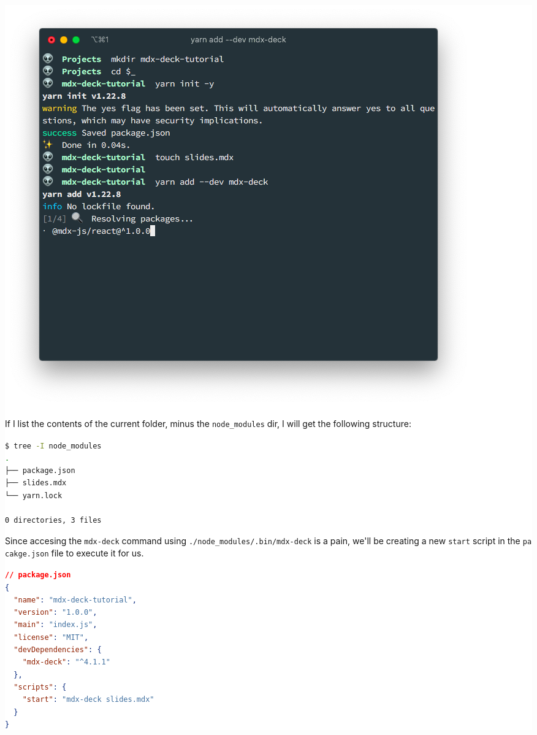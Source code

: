 ![Starting the MDX Deck project](init-mdx-deck-project.png)

If I list the contents of the current folder, minus the `node_modules` dir, I will get the following structure:

```bash
$ tree -I node_modules
.
├── package.json
├── slides.mdx
└── yarn.lock

0 directories, 3 files
```

Since accesing the `mdx-deck` command using `./node_modules/.bin/mdx-deck` is a pain, we'll be creating a new `start` script in the `pacakge.json` file to execute it for us.

```json {10-12}
// package.json
{
  "name": "mdx-deck-tutorial",
  "version": "1.0.0",
  "main": "index.js",
  "license": "MIT",
  "devDependencies": {
    "mdx-deck": "^4.1.1"
  },
  "scripts": {
    "start": "mdx-deck slides.mdx"
  }
}
```